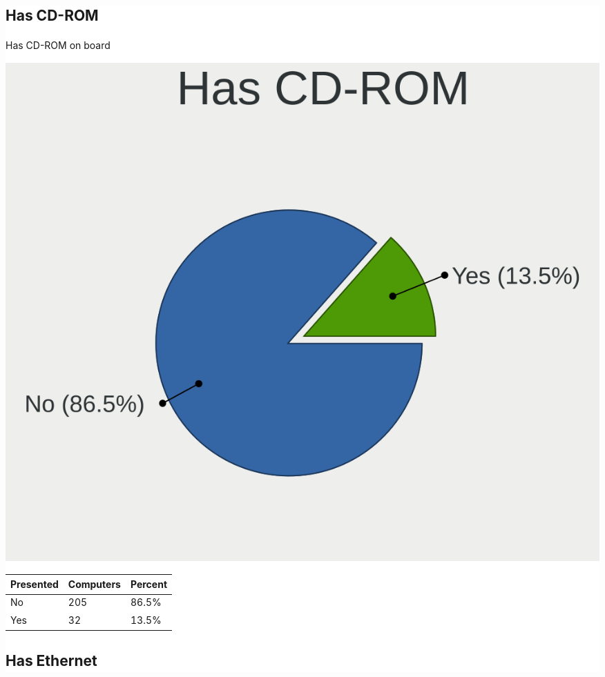Has CD-ROM
----------

Has CD-ROM on board

![Has CD-ROM](./All/images/pie_chart/node_has_cdrom.svg)


| Presented | Computers | Percent |
|-----------|-----------|---------|
| No        | 205       | 86.5%   |
| Yes       | 32        | 13.5%   |

Has Ethernet
------------

